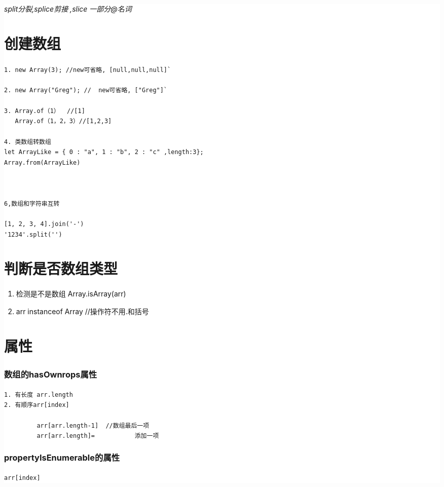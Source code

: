 _split分裂,splice剪接 ,slice 一部分@名词_

# 创建数组

```
1. new Array(3); //new可省略, [null,null,null]`

2. new Array("Greg"); //  new可省略, ["Greg"]`

3. Array.of（1）  //[1]
   Array.of（1，2，3）//[1,2,3]
   
4. 类数组转数组
let ArrayLike = { 0 : "a", 1 : "b", 2 : "c" ,length:3};
Array.from(ArrayLike)


                                          
6,数组和字符串互转

[1, 2, 3, 4].join('-')
'1234'.split('')

```


# 判断是否数组类型

1. 检测是不是数组 Array.isArray(arr)

2. arr instanceof Array //操作符不用.和括号
  
# 属性
### 数组的hasOwnrops属性

```
1. 有长度 arr.length
2. 有顺序arr[index]

         arr[arr.length-1]  //数组最后一项
         arr[arr.length]=           添加一项

```


### propertyIsEnumerable的属性

```
arr[index]
```
